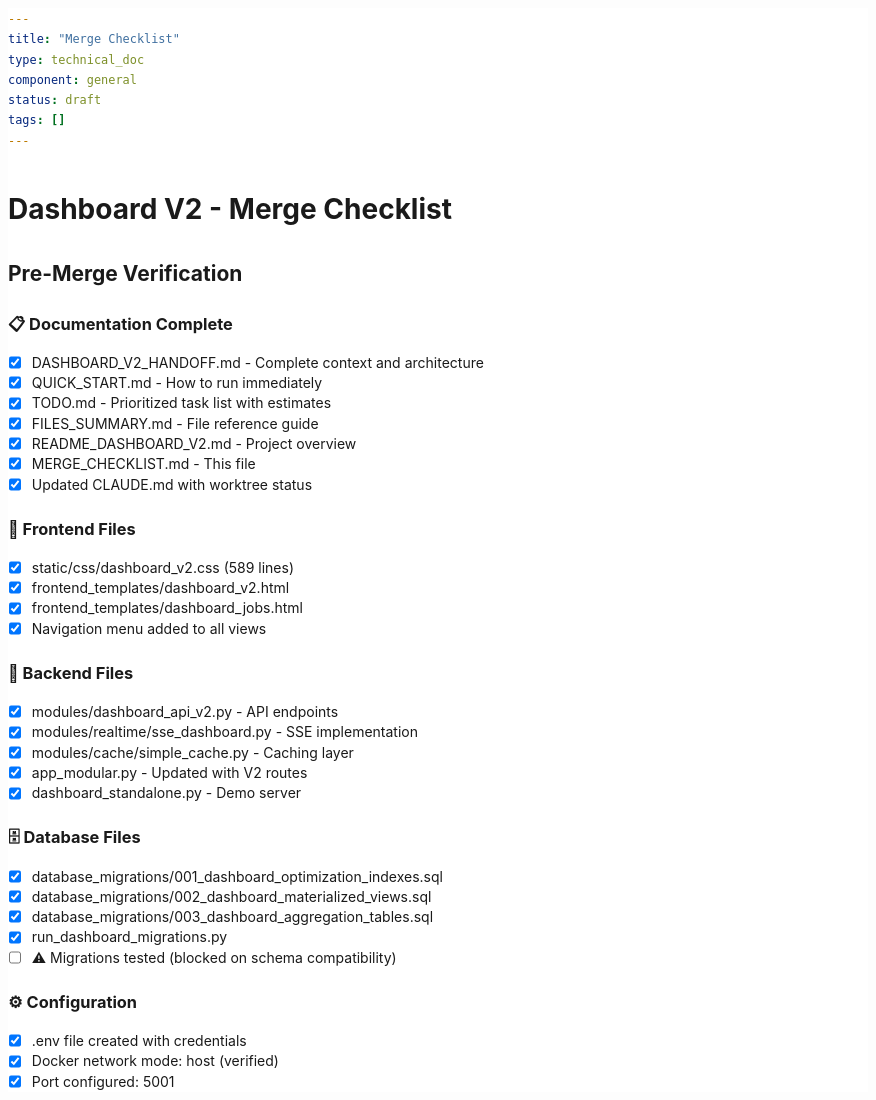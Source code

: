 ```yaml
---
title: "Merge Checklist"
type: technical_doc
component: general
status: draft
tags: []
---
```


# Dashboard V2 - Merge Checklist

## Pre-Merge Verification

### 📋 Documentation Complete
- [x] DASHBOARD_V2_HANDOFF.md - Complete context and architecture
- [x] QUICK_START.md - How to run immediately
- [x] TODO.md - Prioritized task list with estimates
- [x] FILES_SUMMARY.md - File reference guide
- [x] README_DASHBOARD_V2.md - Project overview
- [x] MERGE_CHECKLIST.md - This file
- [x] Updated CLAUDE.md with worktree status

### 🎨 Frontend Files
- [x] static/css/dashboard_v2.css (589 lines)
- [x] frontend_templates/dashboard_v2.html
- [x] frontend_templates/dashboard_jobs.html
- [x] Navigation menu added to all views

### 🔧 Backend Files
- [x] modules/dashboard_api_v2.py - API endpoints
- [x] modules/realtime/sse_dashboard.py - SSE implementation
- [x] modules/cache/simple_cache.py - Caching layer
- [x] app_modular.py - Updated with V2 routes
- [x] dashboard_standalone.py - Demo server

### 🗄️ Database Files
- [x] database_migrations/001_dashboard_optimization_indexes.sql
- [x] database_migrations/002_dashboard_materialized_views.sql
- [x] database_migrations/003_dashboard_aggregation_tables.sql
- [x] run_dashboard_migrations.py
- [ ] ⚠️ Migrations tested (blocked on schema compatibility)

### ⚙️ Configuration
- [x] .env file created with credentials
- [x] Docker network mode: host (verified)
- [x] Port configured: 5001
